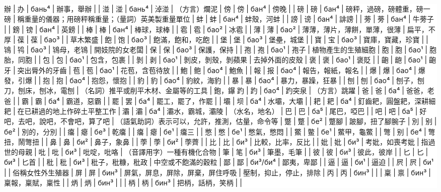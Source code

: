 辦 | 办 | бань⁴ | 辦事，舉辦 |  | 
湴 | 湴 | бань⁴ | 淖湴 | （方言）爛泥 | 
傍 | 傍 | бан⁴ | 傍晚 |  | 
磅 | 磅 | бан⁴ | 磅秤，過磅，磅體重，磅一磅 | 稱重量的儀器；用磅秤稱重量；（量詞）英美製重量單位 | 
蚌 | 蚌 | бан⁴ | 蚌殼，河蚌 |  | 
謗 | 谤 | бан⁴ | 誹謗 |  | 
蒡 | 蒡 | бан⁴ | 牛蒡子 |  | 
鎊 | 镑 | бан⁴ | 英鎊 |  | 
棒 | 棒 | бан⁴ | 棒球，球棒 |  | 
雹 | 雹 | бао² | 冰雹 |  | 
薄 | 薄 | бао² | 薄薄，薄片，薄餅，單薄，很薄 | 扁平，不厚 | 
葆 | 葆 | бао³ |  | 草木繁盛 | 
飽 | 饱 | бао³ | 飽滿，飽和，吃飽 |  | 
堡 | 堡 | бао³ | 堡壘，城堡 |  | 
寶 | 宝 | бао³ | 寶庫，寶藏，珍寶 |  | 
鴇 | 鸨 | бао³ | 鴇母，老鴇 | 開妓院的女老闆 | 
保 | 保 | бао³ | 保護，保持 |  | 
孢 | 孢 | бао¹ | 孢子 | 植物產生的生殖細胞 | 
胞 | 胞 | бао¹ | 胞胎，同胞 |  | 
包 | 包 | бао¹ | 包含，包裹 |  | 
剝 | 剥 | бао¹ | 剝皮，剝殼，剝蘋果 | 去掉外面的皮殼 | 
褒 | 褒 | бао¹ | 褒貶 |  | 
齙 | 龅 | бао¹ | 齙牙 | 突出脣外的牙齒 | 
苞 | 苞 | бао¹ | 花苞，含苞待放 |  | 
鮑 | 鲍 | бао⁴ | 鮑魚 |  | 
報 | 报 | бао⁴ | 報告，報紙，報名 |  | 
爆 | 爆 | бао⁴ | 爆發，引爆 |  | 
抱 | 抱 | бао⁴ | 抱怨，懷抱 |  | 
豹 | 豹 | бао⁴ | 豹紋，海豹 |  | 
暴 | 暴 | бао⁴ | 暴力，暴躁，狂暴 |  | 
刨 | 刨 | бао⁴ | 刨子，刨刀，刨床，刨冰，電刨 | （名詞）推平或削平木材、金屬等的工具 | 鉋，鑤
趵 | 趵 | бао⁴ | 趵突泉 | （方言）跳躍 | 
爸 | 爸 | ба⁴ | 爸爸，老爸 |  | 
霸 | 霸 | ба⁴ | 霸道，惡霸 |  | 
罷 | 罢 | ба⁴ | 罷工，罷了，作罷 |  | 
壩 | 坝 | ба⁴ | 水壩，大壩 |  | 
耙 | 耙 | ба⁴ | 釘齒耙，圓盤耙，深耕細耙 | 在已耕過的地上作碎土平整工作 | 
灞 | 灞 | ба⁴ | 灞水，霸城，灞陵 | （水名，地名） | 
巴 | 巴 | ба⁵ | 尾巴，啞巴 |  | 
吧 | 吧 | ба⁵ | 好吧，去吧，說吧，不會吧，算了吧 | （語氣助詞）表示可以，允許，推測，估量，命令等 | 
蹩 | 蹩 | бе² | 蹩腳 | 跛腳，扭了腳腕子 | 
別 | 别 | бе² | 別的，分別 |  | 
癟 | 瘪 | бе³ | 乾癟 |  | 
癟 | 瘪 | бе¹ | 癟三 |  | 
憋 | 憋 | бе¹ | 憋氣，憋悶 |  | 
鱉 | 鳖 | бе¹ | 鱉甲，龜鱉 |  | 
彆 | 别 | бе⁴ | 彆扭，鬧彆扭 |  | 
鼻 | 鼻 | би² | 鼻子，象鼻 |  | 
荸 | 荸 | би² | 荸薺 |  | 
比 | 比 | би³ | 比較，比率，反比 |  | 
妣 | 妣 | би³ | 考妣，如喪考妣 | 指過世的母親 | 
吡 | 吡 | би³ | 吡啶，吡咯 | （音譯用字）一種有機化合物 | 
筆 | 笔 | би³ | 筆墨，毛筆 |  | 
彼 | 彼 | би³ | 彼此，彼岸 |  | 
匕 | 匕 | би³ | 匕首 |  | 
秕 | 秕 | би³ | 秕子，秕糠，秕政 | 中空或不飽滿的穀粒 | 
鄙 | 鄙 | би³/би⁴ | 鄙夷，卑鄙 |  | 
逼 | 逼 | би¹ | 逼迫 |  | 
屄 | 屄 | би¹ |  | 俗稱女性外生殖器 | 
屏 | 屏 | бин³ | 屏氣，屏息，屏除，屏棄，屏住呼吸 | 壓制，抑止，停止，排除 | 
丙 | 丙 | бин³ |  |  | 
稟 | 禀 | бин³ | 稟報，稟賦，稟性 |  | 
炳 | 炳 | бин³ |  |  | 
柄 | 柄 | бин³ | 把柄，話柄，笑柄 |  | 